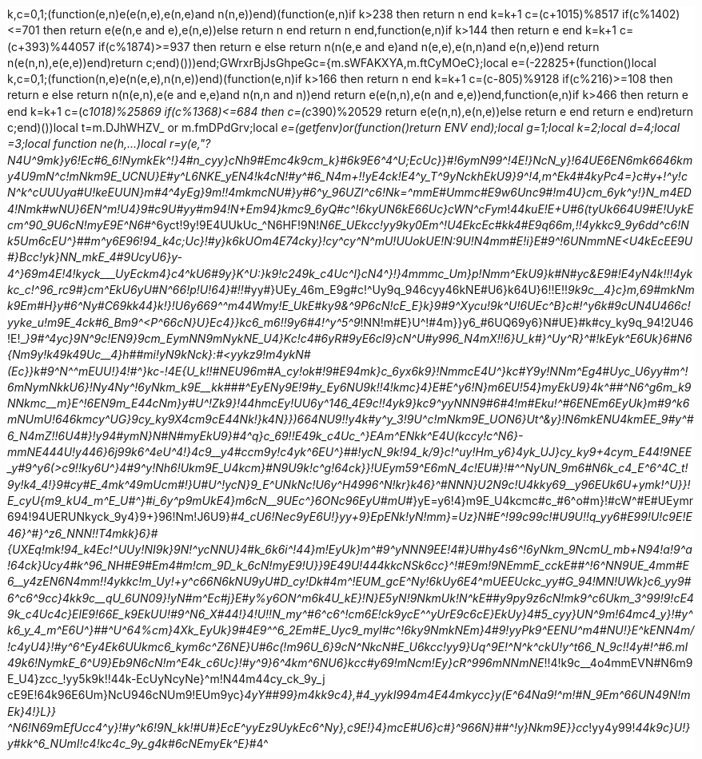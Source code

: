 k,c=0,1;(function(e,n)e(e(n,e),e(n,e)and n(n,e))end)(function(e,n)if k>238 then return n end k=k+1 c=(c+1015)%8517 if(c%1402)<=701 then return e(e(n,e and e),e(n,e))else return n end return n end,function(e,n)if k>144 then return e end k=k+1 c=(c+393)%44057 if(c%1874)>=937 then return e else return n(n(e,e and e)and n(e,e),e(n,n)and e(n,e))end return n(e(n,n),e(e,e))end)return c;end)()))end;GWrxrBjJsGhpeGc={m.sWFAKXYA,m.ftCyMOeC};local e=(-22825+(function()local k,c=0,1;(function(n,e)e(n(e,e),n(n,e))end)(function(e,n)if k>166 then return n end k=k+1 c=(c-805)%9128 if(c%216)>=108 then return e else return n(n(e,n),e(e and e,e)and n(n,n and n))end return e(e(n,n),e(n and e,e))end,function(e,n)if k>466 then return e end k=k+1 c=(c*1018)%25869 if(c%1368)<=684 then c=(c*390)%20529 return e(e(n,n),e(n,e))else return e end return e end)return c;end)())local t=m.DJhWHZV_ or m.fmDPdGrv;local _e=(getfenv)or(function()return _ENV end);local g=1;local k=2;local d=4;local _=3;local function ne(h,...)local
r=y(e,"?N4U_^9mk}y6!Ec#6_6!NymkEk^!}4#n_cyy}cNh9#Emc4k9cm_k}#6k9E6^4^U;EcUc}}#!_6ymN99^!4E!}NcN_y}!64UE6EN6mk6646kmy4U9mN^c!mNkm9E_UCNU}E#y^L6NKE_yEN4!k4cN_!#y^#6_N4m+!!yE4ck!E4_^y_T^9yNckhEkU9}_9^!_4,m^Ek4#4kyPc4_=}c#y+!^y!cN^k^cUUUya#U_!keEUUN}m#4^4yEg}9m!!4mkmcNU#}y#6^y_96UZl^c6!Nk=^mmE#Ummc#E9w6Unc9#!m4U}_cm_6yk^y!}N_m4ED4!Nmk#wNU}6EN^m_!U4}9#c9U#yy#m94!N+Em94}kmc9_6yQ#c^!6kyUN6kE66Uc}cWN^cFym_!_44kuE!E+U#6(tyUk664U9#E!UykEcm^90_9U6cN!myE9E^N6#_^6yct!9y!9E4UUkUc_^N6HF!9N!_N6E_UEkcc!_yy9ky0Em^!U4EkcEc#kk4#E9q66m,!!4ykkc9_9y6dd^c6!Nk5Um6cEU^}##m^y6E96!94_k4c;Uc}!#y}k6kUOm4E74cky}!cy^cy^N^mU!UUokUE!N:9U!N4mm#E!_i}E#9^!6UNmmNE<U4kEcEE9U#}Bcc_!yk}NN_mkE_4#9UcyU6}y-4^}69m4E!4!kyck___UyEckm4}c4^kU6#_9y}K^U:}k9!c249k_c4Uc^l}cN4^}!}4mmmc_Um}p!_Nmm^EkU9}k#N_#yc&E9#!E4yN4k!!!4ykkc_c!^96_rc9#}_cm_^EkU6yU#N^66!p!U_!64}_#!!_#yy#}UEy_46m_E9g#c!^Uy9q_946cyy46kNE#U6}k64U}6!!E!!_9k9c__4}c}m,69#mkNmk9Em#H}y#6^Ny#C69kk44}k!}!U6y669^^m44Wmy!E_UkE#ky9&^9P6cN!cE_E}k}9#9^Xycu!9k^U!6UEc^_B}c#!^y6k#9cUN4U466c!_yyke_u!m9E_4ck#6_Bm9^<P^66cN}U}Ec4}}kc6_m6_!!9y6#4!_^y^5^9_!NN!m#E}U^!#4m}}y6_#6UQ69y6}N#UE}#k#cy_ky9q_94!2U46!E!__}9#_^4yc}9N^9c!EN9}9cm_EymNN9mNykNE_U4}Kc!c4_#6yR#9yE6cl9}cN^U#y996_N4mX!!6}_U_k#}^Uy^R}^#!kEyk^E6Uk}6#N6{Nm9y!k49k49Uc__4}h##mi!yN9kNck}:#<_yykz9!m4ykN#(Ec_}}k#9^_N^^mEUU!}4!#^}kc-!_4E{U_k!!#NEU96m#A_cy!ok#!9#E94mk_}c_6yx6k9}!_NmmcE4U^}kc#Y9y!NNm^Eg4#Uyc_U6yy#m^!6mNymNkkU6}_!Ny4Ny^!6yNkm_k9E__kk###^EyENy9E!9#y_Ey6NU9k!!4!kmc}_4}E#E^y6!N}m6EU!54}myEkU9}4k^##^N6^g6m_k9NNkmc__m}E^!6EN9m_E44cNm}y#U^!Zk9}!44hmcEy!UU6y^146_4E9c!!4yk9}kc9^yyNNN9#6#4!m#Eku!^#6ENEm6EyUk}m#9^k6mNUmU!646kmcy_^UG}9cy_ky9X4cm9cE44Nk!}k4N}})664NU9!!y4k#y_^y_3!9U^c!mNkm9E_UON6}Ut^&y}!N6mkENU4kmEE_9#y^#6_N4mZ!!6U4#}!y94#ymN}N#N#myEkU9}_#4^q}c_69!!E49k_c4Uc_^}EAm^ENkk^E4U(kccy!c^N6}-mmNE444U!y446}6j99k6^4eU^4!}4c9__y4#ccm9y!c4yk^6EU^}##!ycN_9k!94_k/9}c!^uy!Hm_y6}4yk_UJ}_cy_ky9+4cym_E44!9NEE_y#9^y6(>c9!!ky6U^}4#9_^y!Nh6!Ukm9E_U4kcm}#N9U9k!c^g!64ck}}!UEym59^E6mN_4c!EU#}!#^^NyUN_9m6#N6k_c4_E^6^4C_t!9y!k4_4!}9#__cy#E_4mk^49mUcm#!}U#U^!ycN}9_E^UNkNc!U6y^H4996^N!kr}k46}^#NNN}U2N9c!U4kky69__y96EUk6U+ymk!^U_}}!E_cyU{m9_kU4_m^E_U#^}#i_6y^p9mUkE4}m6cN__9UEc^}6ONc96EyU#mU#__}yE=y6!4}m9E_U4kcmc#c_#6^o#m}!#cW^#E#UEymr694!94UERUNkyck_9y4}9+}96!Nm!J6U9}_#4_cU6!Nec9yE6U!}yy+_9}EpENk!yN!mm}=Uz}N#E^!99c99c!#U9U!!q_yy6#E99!U!c9E!E46}^#}^z6_NNN!!T4mkk}__6}#{UXEq!mk!94_k4Ec!^UUy!NI9k}9N!^ycNNU}4#k_6k6i^!44}m!EyUk}_m^#9^_yNNN9EE!4#}U#hy4s6^!6yNkm_9NcmU_mb+N94!a!9^a!64ck}Ucy4#k^96_NH#E9#Em4#m!cm_9D_k_6cN!myE9!U_}}9E49U!_444kkcNSk6cc_}^!#E9m!9NEmmE_cckE##^!6^NN9UE_4mm#E6__y4zEN6N4mm!!4ykkc_!m_Uy!+y^c66N6kNU9yU#D_cy!Dk#4m^!EUM_gcE^Ny!6kUy6E4^mUEEUckc_yy#G_94!MN!UWk}c6_yy9#6^c6^9cc}4kk9c__qU_6UN09}!yN#m^Ec#j}E#y%y6ON^m6k4U_kE}!_N}E5yN_!9NkmUk!N^kE##y9py9z6cN!mk9^c6Ukm_3^99!_9!cE49k_c4Uc4c}ElE9!66E_k9EkUU_!#9^N6_X#44!}4!U!!N_my^#6^c6^!cm6E!ck9ycE^^yUrE9c6cE}EkUy}4#5_cyy}UN^9m!64mc4_y}!#y^k6_y_4_m^E6U^}##^U^64%cm}4Xk_EyUk}9#4E9^^6_2Em#E_Uyc9_myl#c^!6ky9NmkNEm}4#9_!yyPk9_^EENU^m4#NU!}E^kENN4m/!c4yU4}!#y^_6^Ey4Ek6UUkmc6_kym6c^Z6NE}U#6c(!m96U_6}9cN^NkcN#E_U6kcc!_yy9}Uq^9E!^N^k^ckU!y^t66_N_9c!!4y#!^#6_.mI49k6!NymkE_6^U9}_Eb9N6cN!m^E4k_c6Uc}!#y^9_}6^4km^6NU6}kcc_#y69_!mNcm!Ey}cR^996mNNmNE_!!4!k9c__4o4mmEVN#N6m9E_U4}zcc_!yy5k9k!!44k-EcUyNcyNe}^m!N44m44cy_ck_9y_j cE9E!64k96E6Um}NcU946cNUm9!EUm9yc}_4yY##99}m4kk9c4},#4_yykI994m4E44mkycc}y(E^_64Na9!^m!#_N_9Em^66UN49N!mEk}4!}_L}} _^N6!N69mEfUcc4^y}!#y^k6_!9N_kk!#U#}EcE^yyEz9UykEc6^Ny},c9E!}4}mcE#U6}c#}^966N}##^!y}Nkm9E___}}cc_!yy4y99!_44k9c}U!}y#kk^6_NUmI!c4!kc4c_9y_g4k#6cNEmyEk^E}_#4^